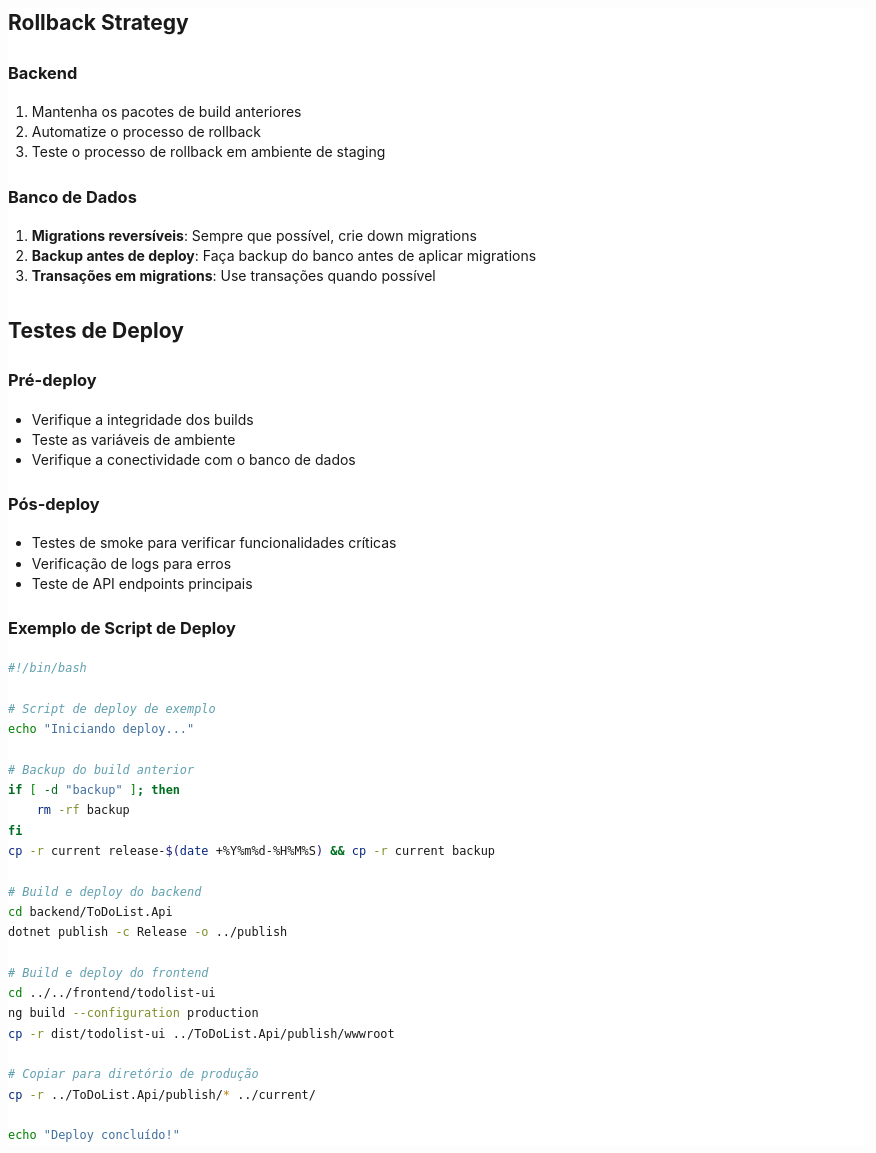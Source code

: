 ## Rollback Strategy

### Backend

1. Mantenha os pacotes de build anteriores
2. Automatize o processo de rollback
3. Teste o processo de rollback em ambiente de staging

### Banco de Dados

1. **Migrations reversíveis**: Sempre que possível, crie down migrations
2. **Backup antes de deploy**: Faça backup do banco antes de aplicar migrations
3. **Transações em migrations**: Use transações quando possível

## Testes de Deploy

### Pré-deploy

- Verifique a integridade dos builds
- Teste as variáveis de ambiente
- Verifique a conectividade com o banco de dados

### Pós-deploy

- Testes de smoke para verificar funcionalidades críticas
- Verificação de logs para erros
- Teste de API endpoints principais

### Exemplo de Script de Deploy

```bash
#!/bin/bash

# Script de deploy de exemplo
echo "Iniciando deploy..."

# Backup do build anterior
if [ -d "backup" ]; then
    rm -rf backup
fi
cp -r current release-$(date +%Y%m%d-%H%M%S) && cp -r current backup

# Build e deploy do backend
cd backend/ToDoList.Api
dotnet publish -c Release -o ../publish

# Build e deploy do frontend
cd ../../frontend/todolist-ui
ng build --configuration production
cp -r dist/todolist-ui ../ToDoList.Api/publish/wwwroot

# Copiar para diretório de produção
cp -r ../ToDoList.Api/publish/* ../current/

echo "Deploy concluído!"
```
